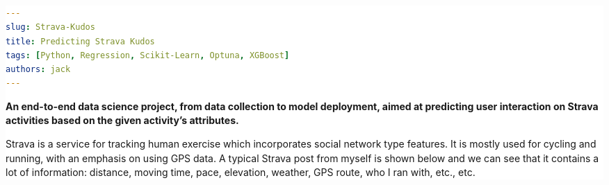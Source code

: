 ```yaml
---
slug: Strava-Kudos
title: Predicting Strava Kudos
tags: [Python, Regression, Scikit-Learn, Optuna, XGBoost]
authors: jack
---
```


**An end-to-end data science project, from data collection to model deployment, aimed at predicting user interaction on Strava activities based on the given activity’s attributes.**

Strava is a service for tracking human exercise which incorporates social network type features. It is mostly used for cycling and running, with an emphasis on using GPS data. A typical Strava post from myself is shown below and we can see that it contains a lot of information: distance, moving time, pace, elevation, weather, GPS route, who I ran with, etc., etc.


